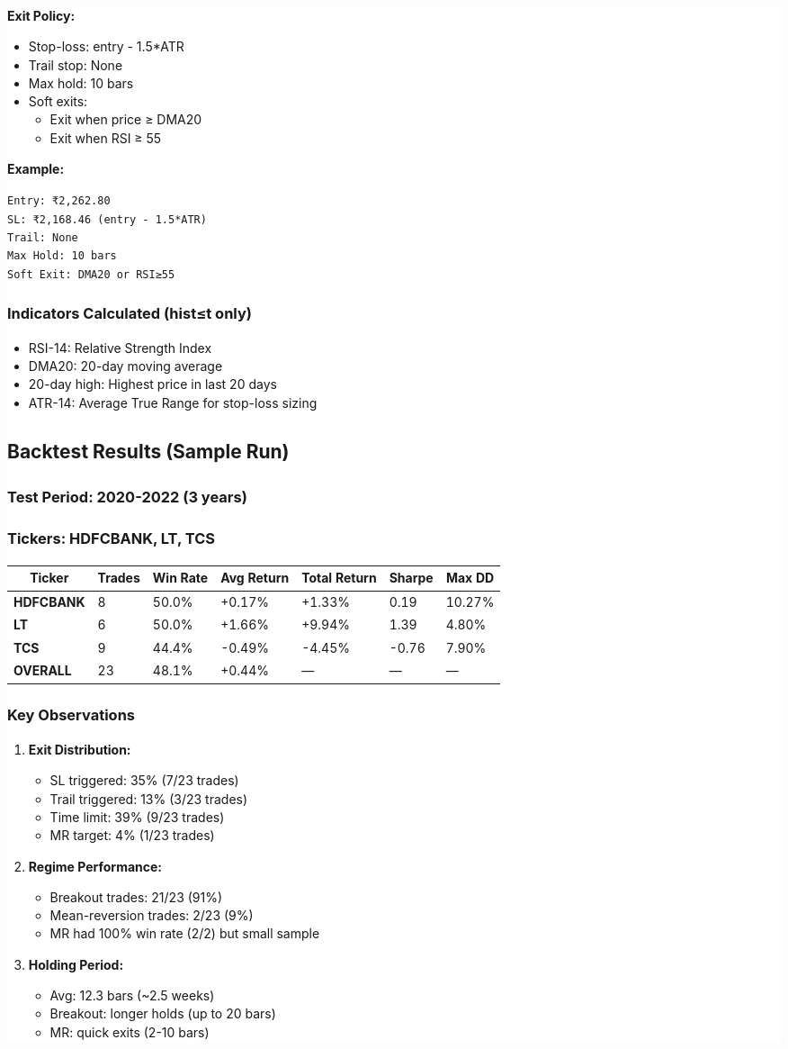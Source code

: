 **Exit Policy:**
- Stop-loss: entry - 1.5*ATR
- Trail stop: None
- Max hold: 10 bars
- Soft exits:
  - Exit when price ≥ DMA20
  - Exit when RSI ≥ 55

**Example:**
```
Entry: ₹2,262.80
SL: ₹2,168.46 (entry - 1.5*ATR)
Trail: None
Max Hold: 10 bars
Soft Exit: DMA20 or RSI≥55
```

### Indicators Calculated (hist≤t only)
- RSI-14: Relative Strength Index
- DMA20: 20-day moving average
- 20-day high: Highest price in last 20 days
- ATR-14: Average True Range for stop-loss sizing

## Backtest Results (Sample Run)

### Test Period: 2020-2022 (3 years)
### Tickers: HDFCBANK, LT, TCS

| Ticker | Trades | Win Rate | Avg Return | Total Return | Sharpe | Max DD |
|--------|--------|----------|------------|--------------|--------|--------|
| **HDFCBANK** | 8 | 50.0% | +0.17% | +1.33% | 0.19 | 10.27% |
| **LT** | 6 | 50.0% | +1.66% | +9.94% | 1.39 | 4.80% |
| **TCS** | 9 | 44.4% | -0.49% | -4.45% | -0.76 | 7.90% |
| **OVERALL** | 23 | 48.1% | +0.44% | — | — | — |

### Key Observations

1. **Exit Distribution:**
   - SL triggered: 35% (7/23 trades)
   - Trail triggered: 13% (3/23 trades)
   - Time limit: 39% (9/23 trades)
   - MR target: 4% (1/23 trades)

2. **Regime Performance:**
   - Breakout trades: 21/23 (91%)
   - Mean-reversion trades: 2/23 (9%)
   - MR had 100% win rate (2/2) but small sample

3. **Holding Period:**
   - Avg: 12.3 bars (~2.5 weeks)
   - Breakout: longer holds (up to 20 bars)
   - MR: quick exits (2-10 bars)
